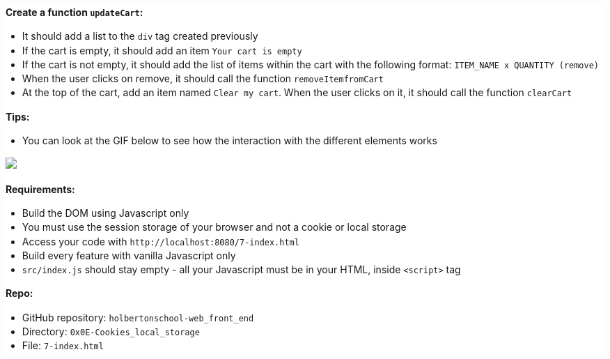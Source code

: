 **Create a function `updateCart`:**

-   It should add a list to the `div` tag created previously
-   If the cart is empty, it should add an item `Your cart is empty`
-   If the cart is not empty, it should add the list of items within the cart with the following format: `ITEM_NAME x QUANTITY (remove)`
-   When the user clicks on remove, it should call the function `removeItemfromCart`
-   At the top of the cart, add an item named `Clear my cart`. When the user clicks on it, it should call the function `clearCart`

**Tips:**

-   You can look at the GIF below to see how the interaction with the different elements works

![](https://holbertonintranet.s3.amazonaws.com/uploads/medias/2020/1/f5b5d66a806111a00d3b.gif?X-Amz-Algorithm=AWS4-HMAC-SHA256&X-Amz-Credential=AKIARDDGGGOUWMNL5ANN%2F20200929%2Fus-east-1%2Fs3%2Faws4_request&X-Amz-Date=20200929T005416Z&X-Amz-Expires=86400&X-Amz-SignedHeaders=host&X-Amz-Signature=a8c3302e60a1e7475a0b447078318281e7093cd8befc30768b96e8f71ed1f502)

**Requirements:**

-   Build the DOM using Javascript only
-   You must use the session storage of your browser and not a cookie or local storage
-   Access your code with `http://localhost:8080/7-index.html`
-   Build every feature with vanilla Javascript only
-   `src/index.js` should stay empty - all your Javascript must be in your HTML, inside `<script>` tag

**Repo:**

-   GitHub repository: `holbertonschool-web_front_end`
-   Directory: `0x0E-Cookies_local_storage`
-   File: `7-index.html`
